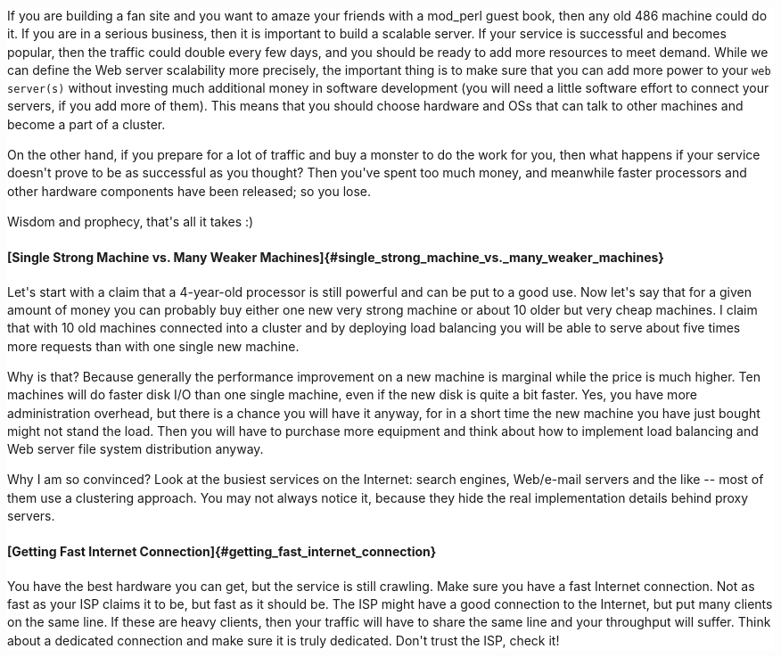 If you are building a fan site and you want to amaze your friends with a
mod\_perl guest book, then any old 486 machine could do it. If you are
in a serious business, then it is important to build a scalable server.
If your service is successful and becomes popular, then the traffic
could double every few days, and you should be ready to add more
resources to meet demand. While we can define the Web server scalability
more precisely, the important thing is to make sure that you can add
more power to your `webserver(s)` without investing much additional
money in software development (you will need a little software effort to
connect your servers, if you add more of them). This means that you
should choose hardware and OSs that can talk to other machines and
become a part of a cluster.

On the other hand, if you prepare for a lot of traffic and buy a monster
to do the work for you, then what happens if your service doesn't prove
to be as successful as you thought? Then you've spent too much money,
and meanwhile faster processors and other hardware components have been
released; so you lose.

Wisdom and prophecy, that's all it takes :)

#### [Single Strong Machine vs. Many Weaker Machines]{#single_strong_machine_vs._many_weaker_machines}

Let's start with a claim that a 4-year-old processor is still powerful
and can be put to a good use. Now let's say that for a given amount of
money you can probably buy either one new very strong machine or about
10 older but very cheap machines. I claim that with 10 old machines
connected into a cluster and by deploying load balancing you will be
able to serve about five times more requests than with one single new
machine.

Why is that? Because generally the performance improvement on a new
machine is marginal while the price is much higher. Ten machines will do
faster disk I/O than one single machine, even if the new disk is quite a
bit faster. Yes, you have more administration overhead, but there is a
chance you will have it anyway, for in a short time the new machine you
have just bought might not stand the load. Then you will have to
purchase more equipment and think about how to implement load balancing
and Web server file system distribution anyway.

Why I am so convinced? Look at the busiest services on the Internet:
search engines, Web/e-mail servers and the like -- most of them use a
clustering approach. You may not always notice it, because they hide the
real implementation details behind proxy servers.

#### [Getting Fast Internet Connection]{#getting_fast_internet_connection}

You have the best hardware you can get, but the service is still
crawling. Make sure you have a fast Internet connection. Not as fast as
your ISP claims it to be, but fast as it should be. The ISP might have a
good connection to the Internet, but put many clients on the same line.
If these are heavy clients, then your traffic will have to share the
same line and your throughput will suffer. Think about a dedicated
connection and make sure it is truly dedicated. Don't trust the ISP,
check it!
